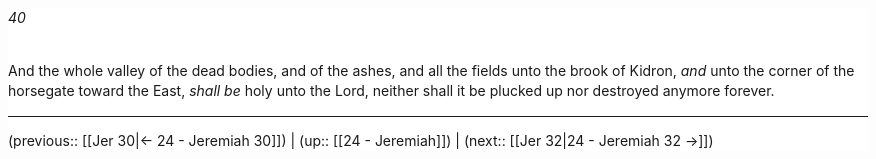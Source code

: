###### 40 
And the whole valley of the dead bodies, and of the ashes, and all the fields unto the brook of Kidron, _and_ unto the corner of the horsegate toward the East, _shall be_ holy unto the Lord, neither shall it be plucked up nor destroyed anymore forever.

***

(previous:: [[Jer 30|← 24 - Jeremiah 30]]) | (up:: [[24 - Jeremiah]]) | (next:: [[Jer 32|24 - Jeremiah 32 →]])

